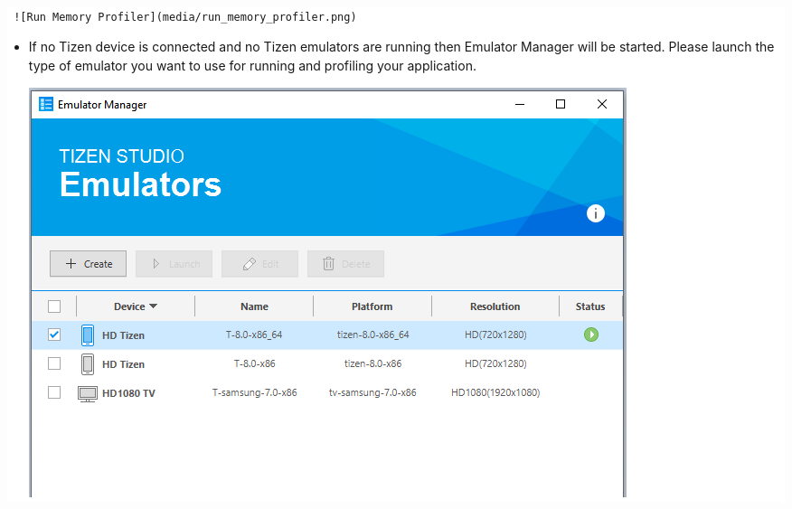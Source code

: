      ![Run Memory Profiler](media/run_memory_profiler.png)

   - If no Tizen device is connected and no Tizen emulators are running then Emulator Manager will be started. Please launch the type of emulator you want to use for running and profiling your application.

     ![Launch Emulator](media/start_emulator.png)

